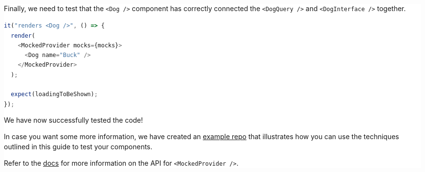 Finally, we need to test that the `<Dog />` component has correctly connected the `<DogQuery />` and `<DogInterface />` together.

```js
it("renders <Dog />", () => {
  render(
    <MockedProvider mocks={mocks}>
      <Dog name="Buck" />
    </MockedProvider>
  );

  expect(loadingToBeShown);
});
```

We have now successfully tested the code!

In case you want some more information, we have created an [example repo](https://github.com/apollographql/react-apollo/tree/master/examples/components) that illustrates how you can use the techniques outlined in this guide to test your components.

Refer to the [docs](../api/react-apollo.html#MockedProvider) for more information on the API for `<MockedProvider />`.
